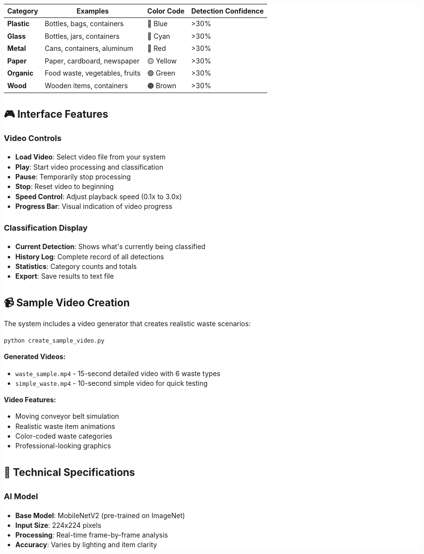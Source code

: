 | Category | Examples | Color Code | Detection Confidence |
|----------|----------|------------|---------------------|
| **Plastic** | Bottles, bags, containers | 🔵 Blue | >30% |
| **Glass** | Bottles, jars, containers | 🔵 Cyan | >30% |
| **Metal** | Cans, containers, aluminum | 🔴 Red | >30% |
| **Paper** | Paper, cardboard, newspaper | 🟡 Yellow | >30% |
| **Organic** | Food waste, vegetables, fruits | 🟢 Green | >30% |
| **Wood** | Wooden items, containers | 🟤 Brown | >30% |

## 🎮 **Interface Features**

### **Video Controls**
- **Load Video**: Select video file from your system
- **Play**: Start video processing and classification
- **Pause**: Temporarily stop processing
- **Stop**: Reset video to beginning
- **Speed Control**: Adjust playback speed (0.1x to 3.0x)
- **Progress Bar**: Visual indication of video progress

### **Classification Display**
- **Current Detection**: Shows what's currently being classified
- **History Log**: Complete record of all detections
- **Statistics**: Category counts and totals
- **Export**: Save results to text file

## 📹 **Sample Video Creation**

The system includes a video generator that creates realistic waste scenarios:

```bash
python create_sample_video.py
```

**Generated Videos:**
- `waste_sample.mp4` - 15-second detailed video with 6 waste types
- `simple_waste.mp4` - 10-second simple video for quick testing

**Video Features:**
- Moving conveyor belt simulation
- Realistic waste item animations
- Color-coded waste categories
- Professional-looking graphics

## 🔧 **Technical Specifications**

### **AI Model**
- **Base Model**: MobileNetV2 (pre-trained on ImageNet)
- **Input Size**: 224x224 pixels
- **Processing**: Real-time frame-by-frame analysis
- **Accuracy**: Varies by lighting and item clarity

